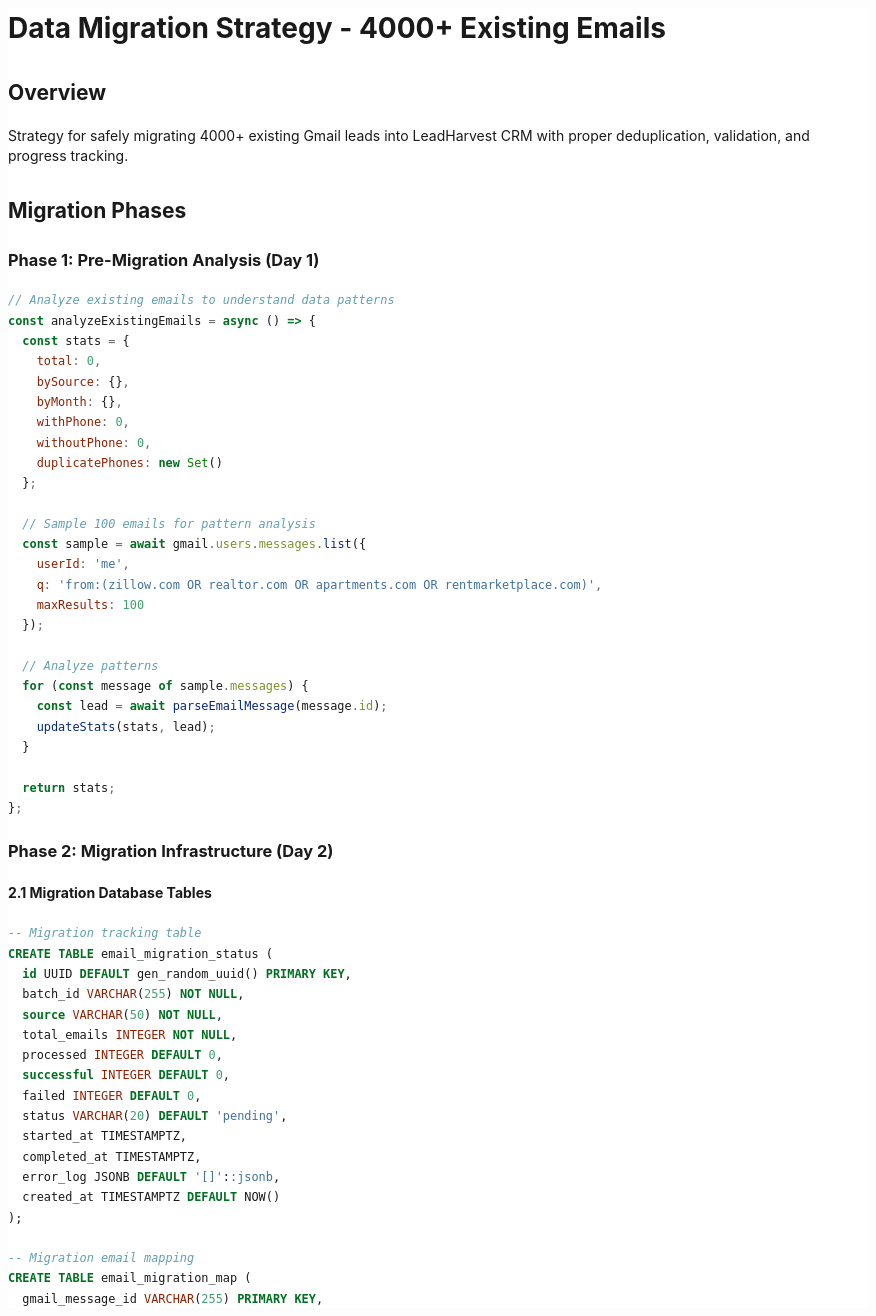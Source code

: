 # Data Migration Strategy - 4000+ Existing Emails

## Overview
Strategy for safely migrating 4000+ existing Gmail leads into LeadHarvest CRM with proper deduplication, validation, and progress tracking.

## Migration Phases

### Phase 1: Pre-Migration Analysis (Day 1)
```javascript
// Analyze existing emails to understand data patterns
const analyzeExistingEmails = async () => {
  const stats = {
    total: 0,
    bySource: {},
    byMonth: {},
    withPhone: 0,
    withoutPhone: 0,
    duplicatePhones: new Set()
  };
  
  // Sample 100 emails for pattern analysis
  const sample = await gmail.users.messages.list({
    userId: 'me',
    q: 'from:(zillow.com OR realtor.com OR apartments.com OR rentmarketplace.com)',
    maxResults: 100
  });
  
  // Analyze patterns
  for (const message of sample.messages) {
    const lead = await parseEmailMessage(message.id);
    updateStats(stats, lead);
  }
  
  return stats;
};
```

### Phase 2: Migration Infrastructure (Day 2)

#### 2.1 Migration Database Tables
```sql
-- Migration tracking table
CREATE TABLE email_migration_status (
  id UUID DEFAULT gen_random_uuid() PRIMARY KEY,
  batch_id VARCHAR(255) NOT NULL,
  source VARCHAR(50) NOT NULL,
  total_emails INTEGER NOT NULL,
  processed INTEGER DEFAULT 0,
  successful INTEGER DEFAULT 0,
  failed INTEGER DEFAULT 0,
  status VARCHAR(20) DEFAULT 'pending',
  started_at TIMESTAMPTZ,
  completed_at TIMESTAMPTZ,
  error_log JSONB DEFAULT '[]'::jsonb,
  created_at TIMESTAMPTZ DEFAULT NOW()
);

-- Migration email mapping
CREATE TABLE email_migration_map (
  gmail_message_id VARCHAR(255) PRIMARY KEY,
```